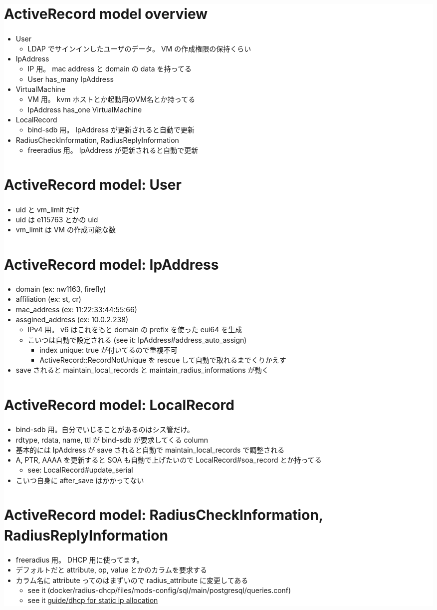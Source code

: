 # ActiveRecord model overview
* User
    * LDAP でサインインしたユーザのデータ。 VM の作成権限の保持くらい
* IpAddress
    * IP 用。 mac address と domain の data を持ってる
    * User has_many IpAddress
* VirtualMachine
    * VM 用。 kvm ホストとか起動用のVM名とか持ってる
    * IpAddress has_one VirtualMachine
* LocalRecord
    * bind-sdb 用。 IpAddress が更新されると自動で更新
* RadiusCheckInformation, RadiusReplyInformation
    * freeradius 用。 IpAddress が更新されると自動で更新

# ActiveRecord model: User
* uid と vm_limit だけ
* uid は e115763 とかの uid
* vm_limit は VM の作成可能な数

# ActiveRecord model: IpAddress
* domain (ex: nw1163, firefly)
* affiliation (ex: st, cr)
* mac_address (ex: 11:22:33:44:55:66)
* assgined_address (ex: 10.0.2.238)
    * IPv4 用。 v6 はこれをもと domain の prefix を使った eui64 を生成
    * こいつは自動で設定される (see it: IpAddress#address_auto_assign)
        * index unique: true が付いてるので重複不可
        * ActiveRecord::RecordNotUnique を rescue して自動で取れるまでくりかえす
* save されると maintain_local_records と maintain_radius_informations が動く

# ActiveRecord model: LocalRecord
* bind-sdb 用。自分でいじることがあるのはシス管だけ。
* rdtype, rdata, name, ttl が bind-sdb が要求してくる column
* 基本的には IpAddress が save されると自動で maintain_local_records で調整される
* A, PTR, AAAA を更新すると SOA も自動で上げたいので LocalRecord#soa_record とか持ってる
    * see: LocalRecord#update_serial
* こいつ自身に after_save はかかってない

# ActiveRecord model: RadiusCheckInformation, RadiusReplyInformation
* freeradius 用。 DHCP 用に使ってます。
* デフォルトだと attribute, op, value とかのカラムを要求する
* カラム名に attribute ってのはまずいので radius_attribute に変更してある
    * see it (docker/radius-dhcp/files/mods-config/sql/main/postgresql/queries.conf)
    * see it [ guide/dhcp for static ip allocation ]( http://wiki.freeradius.org/guide/dhcp-for-static-ip-allocation )
